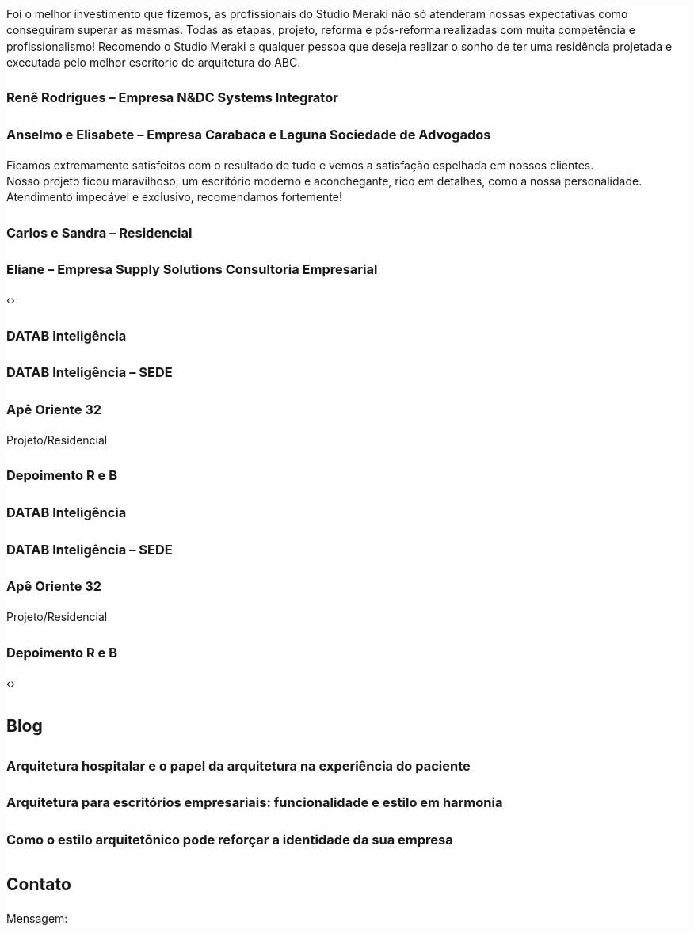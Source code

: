 Foi o melhor investimento que fizemos, as profissionais do Studio Meraki não só atenderam nossas expectativas como conseguiram superar as mesmas. Todas as etapas, projeto, reforma e pós-reforma realizadas com muita competência e profissionalismo! Recomendo o Studio Meraki a qualquer pessoa que deseja realizar o sonho de ter uma residência projetada e executada pelo melhor escritório de arquitetura do ABC. 
### Renê Rodrigues – Empresa N&DC Systems Integrator
### Anselmo e Elisabete – Empresa Carabaca e Laguna Sociedade de Advogados
  
Ficamos extremamente satisfeitos com o resultado de tudo e vemos a satisfação espelhada em nossos clientes.  
Nosso projeto ficou maravilhoso, um escritório moderno e aconchegante, rico em detalhes, como a nossa personalidade.   
Atendimento impecável e exclusivo, recomendamos fortemente! 
### Carlos e Sandra – Residencial
### Eliane – Empresa Supply Solutions Consultoria Empresarial
‹›
### DATAB Inteligência
### DATAB Inteligência – SEDE
### Apê Oriente 32
Projeto/Residencial
### Depoimento R e B
### DATAB Inteligência
### DATAB Inteligência – SEDE
### Apê Oriente 32
Projeto/Residencial
### Depoimento R e B
‹›
## Blog
### Arquitetura hospitalar e o papel da arquitetura na experiência do paciente
### Arquitetura para escritórios empresariais: funcionalidade e estilo em harmonia
### Como o estilo arquitetônico pode reforçar a identidade da sua empresa
## Contato
Mensagem:  
  
